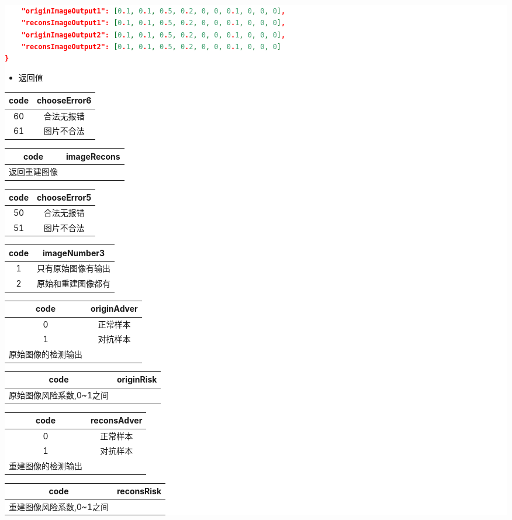 ```json
    "originImageOutput1": [0.1, 0.1, 0.5, 0.2, 0, 0, 0.1, 0, 0, 0],
    "reconsImageOutput1": [0.1, 0.1, 0.5, 0.2, 0, 0, 0.1, 0, 0, 0],
    "originImageOutput2": [0.1, 0.1, 0.5, 0.2, 0, 0, 0.1, 0, 0, 0],
    "reconsImageOutput2": [0.1, 0.1, 0.5, 0.2, 0, 0, 0.1, 0, 0, 0]
}
```

- 返回值

| code  | chooseError6 |
| :---: | :--------:   |
|  60   | 合法无报错    |
|  61   | 图片不合法    |

| code  | imageRecons |
| :---: | :--------:  |
|      返回重建图像    |

| code  | chooseError5 |
| :---: | :--------:   |
|  50   | 合法无报错    |
|  51   | 图片不合法    |

| code  | imageNumber3       |
| :---: | :----------------: |
|   1   | 只有原始图像有输出   |
|   2   | 原始和重建图像都有   |

| code  | originAdver |
| :---: | :--------:  |
|  0    | 正常样本     |
|  1    | 对抗样本     |
|  原始图像的检测输出   |

| code  | originRisk     |
| :---: | :--------:     |
| 原始图像风险系数,0~1之间 |

| code  | reconsAdver |
| :---: | :--------:  |
|  0    | 正常样本     |
|  1    | 对抗样本     |
|  重建图像的检测输出   |

| code  | reconsRisk     |
| :---: | :--------:     |
| 重建图像风险系数,0~1之间 |
